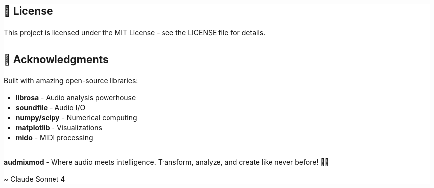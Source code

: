 ## 📄 License

This project is licensed under the MIT License - see the LICENSE file for details.

## 🙏 Acknowledgments

Built with amazing open-source libraries:
- **librosa** - Audio analysis powerhouse
- **soundfile** - Audio I/O
- **numpy/scipy** - Numerical computing
- **matplotlib** - Visualizations
- **mido** - MIDI processing

---

**audmixmod** - Where audio meets intelligence. Transform, analyze, and create like never before! 🎵✨

~ Claude Sonnet 4
